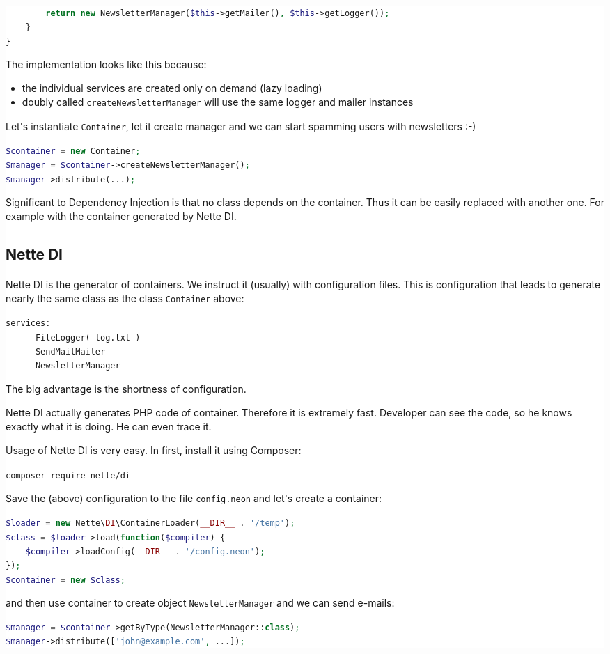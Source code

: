 ```php
		return new NewsletterManager($this->getMailer(), $this->getLogger());
	}
}
```

The implementation looks like this because:
- the individual services are created only on demand (lazy loading)
- doubly called `createNewsletterManager` will use the same logger and mailer instances

Let's instantiate `Container`, let it create manager and we can start spamming users with newsletters :-)

```php
$container = new Container;
$manager = $container->createNewsletterManager();
$manager->distribute(...);
```

Significant to Dependency Injection is that no class depends on the container. Thus it can be easily replaced with another one. For example with the container generated by Nette DI.

Nette DI
----------

Nette DI is the generator of containers. We instruct it (usually) with configuration files. This is configuration that leads to generate nearly the same class as the class `Container` above:

```neon
services:
	- FileLogger( log.txt )
	- SendMailMailer
	- NewsletterManager
```

The big advantage is the shortness of configuration.

Nette DI actually generates PHP code of container. Therefore it is extremely fast. Developer can see the code, so he knows exactly what it is doing. He can even trace it.

Usage of Nette DI is very easy. In first, install it using Composer:

```
composer require nette/di
```

Save the (above) configuration to the file `config.neon` and let's create a container:

```php
$loader = new Nette\DI\ContainerLoader(__DIR__ . '/temp');
$class = $loader->load(function($compiler) {
    $compiler->loadConfig(__DIR__ . '/config.neon');
});
$container = new $class;
```

and then use container to create object `NewsletterManager` and we can send e-mails:

```php
$manager = $container->getByType(NewsletterManager::class);
$manager->distribute(['john@example.com', ...]);
```
